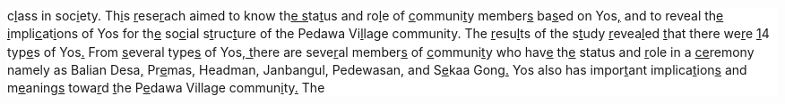 c</span><span class="font2" style="text-decoration:underline;">l</span><span class="font2">ass in soc</span><span class="font2" style="text-decoration:underline;">i</span><span class="font2">ety. Th</span><span class="font2" style="text-decoration:underline;">i</span><span class="font2">s </span><span class="font2" style="text-decoration:underline;">r</span><span class="font2">ese</span><span class="font2" style="text-decoration:underline;">r</span><span class="font2">ach aimed to know th</span><span class="font2" style="text-decoration:underline;">e s</span><span class="font2">ta</span><span class="font2" style="text-decoration:underline;">t</span><span class="font2">us and ro</span><span class="font2" style="text-decoration:underline;">l</span><span class="font2">e of </span><span class="font2" style="text-decoration:underline;">c</span><span class="font2">ommuni</span><span class="font2" style="text-decoration:underline;">t</span><span class="font2">y member</span><span class="font2" style="text-decoration:underline;">s</span><span class="font2"> ba</span><span class="font2" style="text-decoration:underline;">s</span><span class="font2">ed on Yos</span><span class="font2" style="text-decoration:underline;">,</span><span class="font2"> and to reveal th</span><span class="font2" style="text-decoration:underline;">e i</span><span class="font2">mpli</span><span class="font2" style="text-decoration:underline;">c</span><span class="font2">at</span><span class="font2" style="text-decoration:underline;">i</span><span class="font2">ons of Yos for th</span><span class="font2" style="text-decoration:underline;">e</span><span class="font2"> so</span><span class="font2" style="text-decoration:underline;">c</span><span class="font2">ial s</span><span class="font2" style="text-decoration:underline;">t</span><span class="font2">ruc</span><span class="font2" style="text-decoration:underline;">t</span><span class="font2">ure of the Pedawa Vi</span><span class="font2" style="text-decoration:underline;">l</span><span class="font2">lage community. The </span><span class="font2" style="text-decoration:underline;">r</span><span class="font2">esu</span><span class="font2" style="text-decoration:underline;">l</span><span class="font2">ts of the s</span><span class="font2" style="text-decoration:underline;">t</span><span class="font2">udy </span><span class="font2" style="text-decoration:underline;">r</span><span class="font2">evea</span><span class="font2" style="text-decoration:underline;">l</span><span class="font2">ed </span><span class="font2" style="text-decoration:underline;">t</span><span class="font2">hat there we</span><span class="font2" style="text-decoration:underline;">r</span><span class="font2">e </span><span class="font2" style="text-decoration:underline;">1</span><span class="font2">4 typ</span><span class="font2" style="text-decoration:underline;">e</span><span class="font2">s of Yos</span><span class="font2" style="text-decoration:underline;">.</span><span class="font2"> From </span><span class="font2" style="text-decoration:underline;">s</span><span class="font2">everal type</span><span class="font2" style="text-decoration:underline;">s</span><span class="font2"> of Yos</span><span class="font2" style="text-decoration:underline;">, t</span><span class="font2">here are seve</span><span class="font2" style="text-decoration:underline;">r</span><span class="font2">al member</span><span class="font2" style="text-decoration:underline;">s</span><span class="font2"> of </span><span class="font2" style="text-decoration:underline;">c</span><span class="font2">ommuni</span><span class="font2" style="text-decoration:underline;">t</span><span class="font2">y who hav</span><span class="font2" style="text-decoration:underline;">e</span><span class="font2"> th</span><span class="font2" style="text-decoration:underline;">e</span><span class="font2"> status and </span><span class="font2" style="text-decoration:underline;">r</span><span class="font2">ole in a </span><span class="font2" style="text-decoration:underline;">ce</span><span class="font2">remony namely as Balian Desa</span><span class="font2" style="text-decoration:underline;">,</span><span class="font2"> Pr</span><span class="font2" style="text-decoration:underline;">e</span><span class="font2">mas</span><span class="font2" style="text-decoration:underline;">,</span><span class="font2"> Headman, Janbangul, Pedewasan</span><span class="font2" style="text-decoration:underline;">,</span><span class="font2"> and S</span><span class="font2" style="text-decoration:underline;">e</span><span class="font2">kaa Gong</span><span class="font2" style="text-decoration:underline;">.</span><span class="font2"> Yos also has impor</span><span class="font2" style="text-decoration:underline;">t</span><span class="font2">ant implica</span><span class="font2" style="text-decoration:underline;">t</span><span class="font2">ion</span><span class="font2" style="text-decoration:underline;">s</span><span class="font2"> and m</span><span class="font2" style="text-decoration:underline;">e</span><span class="font2">aning</span><span class="font2" style="text-decoration:underline;">s</span><span class="font2"> towa</span><span class="font2" style="text-decoration:underline;">r</span><span class="font2">d </span><span class="font2" style="text-decoration:underline;">t</span><span class="font2">he P</span><span class="font2" style="text-decoration:underline;">e</span><span class="font2">dawa Village commun</span><span class="font2" style="text-decoration:underline;">i</span><span class="font2">ty</span><span class="font2" style="text-decoration:underline;">.</span><span class="font2"> The